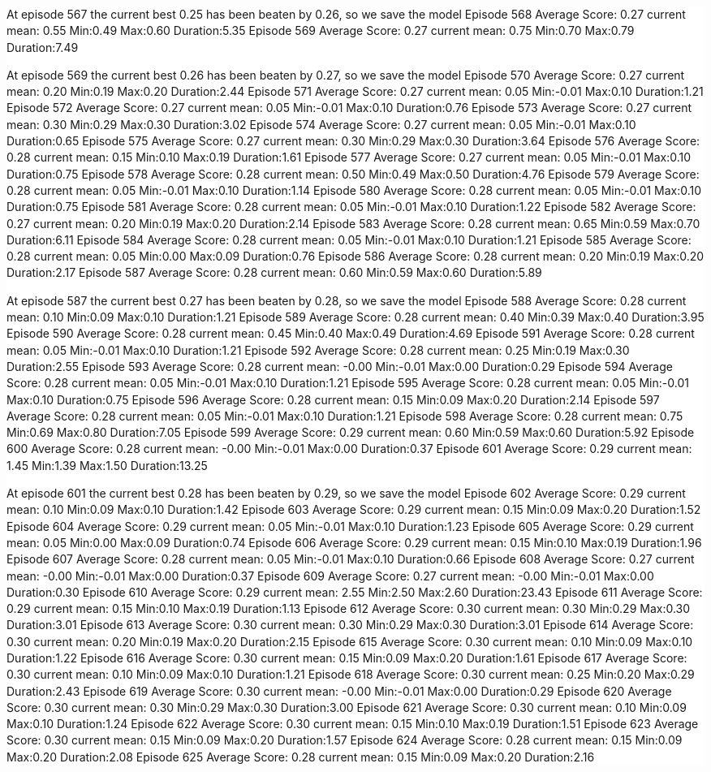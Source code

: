 At episode 567 the current best 0.25 has been beaten by 0.26, so we save the model	Episode 568	Average Score: 0.27 	 current mean: 0.55	 Min:0.49	Max:0.60	Duration:5.35
	Episode 569	Average Score: 0.27 	 current mean: 0.75	 Min:0.70	Max:0.79	Duration:7.49

At episode 569 the current best 0.26 has been beaten by 0.27, so we save the model	Episode 570	Average Score: 0.27 	 current mean: 0.20	 Min:0.19	Max:0.20	Duration:2.44
	Episode 571	Average Score: 0.27 	 current mean: 0.05	 Min:-0.01	Max:0.10	Duration:1.21
	Episode 572	Average Score: 0.27 	 current mean: 0.05	 Min:-0.01	Max:0.10	Duration:0.76
	Episode 573	Average Score: 0.27 	 current mean: 0.30	 Min:0.29	Max:0.30	Duration:3.02
	Episode 574	Average Score: 0.27 	 current mean: 0.05	 Min:-0.01	Max:0.10	Duration:0.65
	Episode 575	Average Score: 0.27 	 current mean: 0.30	 Min:0.29	Max:0.30	Duration:3.64
	Episode 576	Average Score: 0.28 	 current mean: 0.15	 Min:0.10	Max:0.19	Duration:1.61
	Episode 577	Average Score: 0.27 	 current mean: 0.05	 Min:-0.01	Max:0.10	Duration:0.75
	Episode 578	Average Score: 0.28 	 current mean: 0.50	 Min:0.49	Max:0.50	Duration:4.76
	Episode 579	Average Score: 0.28 	 current mean: 0.05	 Min:-0.01	Max:0.10	Duration:1.14
	Episode 580	Average Score: 0.28 	 current mean: 0.05	 Min:-0.01	Max:0.10	Duration:0.75
	Episode 581	Average Score: 0.28 	 current mean: 0.05	 Min:-0.01	Max:0.10	Duration:1.22
	Episode 582	Average Score: 0.27 	 current mean: 0.20	 Min:0.19	Max:0.20	Duration:2.14
	Episode 583	Average Score: 0.28 	 current mean: 0.65	 Min:0.59	Max:0.70	Duration:6.11
	Episode 584	Average Score: 0.28 	 current mean: 0.05	 Min:-0.01	Max:0.10	Duration:1.21
	Episode 585	Average Score: 0.28 	 current mean: 0.05	 Min:0.00	Max:0.09	Duration:0.76
	Episode 586	Average Score: 0.28 	 current mean: 0.20	 Min:0.19	Max:0.20	Duration:2.17
	Episode 587	Average Score: 0.28 	 current mean: 0.60	 Min:0.59	Max:0.60	Duration:5.89

At episode 587 the current best 0.27 has been beaten by 0.28, so we save the model	Episode 588	Average Score: 0.28 	 current mean: 0.10	 Min:0.09	Max:0.10	Duration:1.21
	Episode 589	Average Score: 0.28 	 current mean: 0.40	 Min:0.39	Max:0.40	Duration:3.95
	Episode 590	Average Score: 0.28 	 current mean: 0.45	 Min:0.40	Max:0.49	Duration:4.69
	Episode 591	Average Score: 0.28 	 current mean: 0.05	 Min:-0.01	Max:0.10	Duration:1.21
	Episode 592	Average Score: 0.28 	 current mean: 0.25	 Min:0.19	Max:0.30	Duration:2.55
	Episode 593	Average Score: 0.28 	 current mean: -0.00	 Min:-0.01	Max:0.00	Duration:0.29
	Episode 594	Average Score: 0.28 	 current mean: 0.05	 Min:-0.01	Max:0.10	Duration:1.21
	Episode 595	Average Score: 0.28 	 current mean: 0.05	 Min:-0.01	Max:0.10	Duration:0.75
	Episode 596	Average Score: 0.28 	 current mean: 0.15	 Min:0.09	Max:0.20	Duration:2.14
	Episode 597	Average Score: 0.28 	 current mean: 0.05	 Min:-0.01	Max:0.10	Duration:1.21
	Episode 598	Average Score: 0.28 	 current mean: 0.75	 Min:0.69	Max:0.80	Duration:7.05
	Episode 599	Average Score: 0.29 	 current mean: 0.60	 Min:0.59	Max:0.60	Duration:5.92
	Episode 600	Average Score: 0.28 	 current mean: -0.00	 Min:-0.01	Max:0.00	Duration:0.37
	Episode 601	Average Score: 0.29 	 current mean: 1.45	 Min:1.39	Max:1.50	Duration:13.25

At episode 601 the current best 0.28 has been beaten by 0.29, so we save the model	Episode 602	Average Score: 0.29 	 current mean: 0.10	 Min:0.09	Max:0.10	Duration:1.42
	Episode 603	Average Score: 0.29 	 current mean: 0.15	 Min:0.09	Max:0.20	Duration:1.52
	Episode 604	Average Score: 0.29 	 current mean: 0.05	 Min:-0.01	Max:0.10	Duration:1.23
	Episode 605	Average Score: 0.29 	 current mean: 0.05	 Min:0.00	Max:0.09	Duration:0.74
	Episode 606	Average Score: 0.29 	 current mean: 0.15	 Min:0.10	Max:0.19	Duration:1.96
	Episode 607	Average Score: 0.28 	 current mean: 0.05	 Min:-0.01	Max:0.10	Duration:0.66
	Episode 608	Average Score: 0.27 	 current mean: -0.00	 Min:-0.01	Max:0.00	Duration:0.37
	Episode 609	Average Score: 0.27 	 current mean: -0.00	 Min:-0.01	Max:0.00	Duration:0.30
	Episode 610	Average Score: 0.29 	 current mean: 2.55	 Min:2.50	Max:2.60	Duration:23.43
	Episode 611	Average Score: 0.29 	 current mean: 0.15	 Min:0.10	Max:0.19	Duration:1.13
	Episode 612	Average Score: 0.30 	 current mean: 0.30	 Min:0.29	Max:0.30	Duration:3.01
	Episode 613	Average Score: 0.30 	 current mean: 0.30	 Min:0.29	Max:0.30	Duration:3.01
	Episode 614	Average Score: 0.30 	 current mean: 0.20	 Min:0.19	Max:0.20	Duration:2.15
	Episode 615	Average Score: 0.30 	 current mean: 0.10	 Min:0.09	Max:0.10	Duration:1.22
	Episode 616	Average Score: 0.30 	 current mean: 0.15	 Min:0.09	Max:0.20	Duration:1.61
	Episode 617	Average Score: 0.30 	 current mean: 0.10	 Min:0.09	Max:0.10	Duration:1.21
	Episode 618	Average Score: 0.30 	 current mean: 0.25	 Min:0.20	Max:0.29	Duration:2.43
	Episode 619	Average Score: 0.30 	 current mean: -0.00	 Min:-0.01	Max:0.00	Duration:0.29
	Episode 620	Average Score: 0.30 	 current mean: 0.30	 Min:0.29	Max:0.30	Duration:3.00
	Episode 621	Average Score: 0.30 	 current mean: 0.10	 Min:0.09	Max:0.10	Duration:1.24
	Episode 622	Average Score: 0.30 	 current mean: 0.15	 Min:0.10	Max:0.19	Duration:1.51
	Episode 623	Average Score: 0.30 	 current mean: 0.15	 Min:0.09	Max:0.20	Duration:1.57
	Episode 624	Average Score: 0.28 	 current mean: 0.15	 Min:0.09	Max:0.20	Duration:2.08
	Episode 625	Average Score: 0.28 	 current mean: 0.15	 Min:0.09	Max:0.20	Duration:2.16